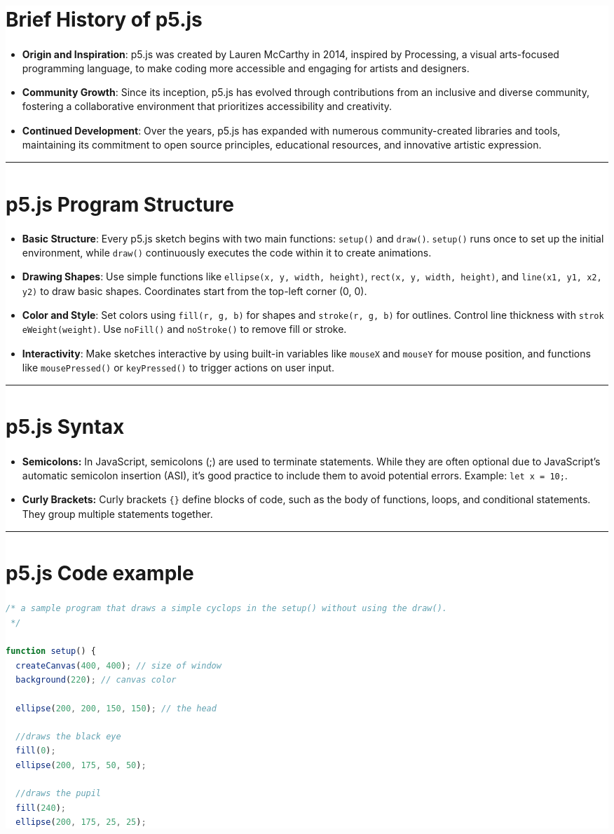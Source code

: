 
# Brief History of p5.js
- **Origin and Inspiration**: p5.js was created by Lauren McCarthy in 2014, inspired by Processing, a visual arts-focused programming language, to make coding more accessible and engaging for artists and designers.

- **Community Growth**: Since its inception, p5.js has evolved through contributions from an inclusive and diverse community, fostering a collaborative environment that prioritizes accessibility and creativity.

- **Continued Development**: Over the years, p5.js has expanded with numerous community-created libraries and tools, maintaining its commitment to open source principles, educational resources, and innovative artistic expression.

---
# p5.js Program Structure
- **Basic Structure**: Every p5.js sketch begins with two main functions: `setup()` and `draw()`. `setup()` runs once to set up the initial environment, while `draw()` continuously executes the code within it to create animations.

- **Drawing Shapes**: Use simple functions like `ellipse(x, y, width, height)`, `rect(x, y, width, height)`, and `line(x1, y1, x2, y2)` to draw basic shapes. Coordinates start from the top-left corner (0, 0).

- **Color and Style**: Set colors using `fill(r, g, b)` for shapes and `stroke(r, g, b)` for outlines. Control line thickness with `strokeWeight(weight)`. Use `noFill()` and `noStroke()` to remove fill or stroke.

- **Interactivity**: Make sketches interactive by using built-in variables like `mouseX` and `mouseY` for mouse position, and functions like `mousePressed()` or `keyPressed()` to trigger actions on user input.
---

# p5.js Syntax
- **Semicolons:** In JavaScript, semicolons (;) are used to terminate statements. While they are often optional due to JavaScript’s automatic semicolon insertion (ASI), it’s good practice to include them to avoid potential errors. Example: `let x = 10;`.

- **Curly Brackets:** Curly brackets `{}` define blocks of code, such as the body of functions, loops, and conditional statements. They group multiple statements together.

---
# p5.js Code example

```javascript
/* a sample program that draws a simple cyclops in the setup() without using the draw().
 */

function setup() {
  createCanvas(400, 400); // size of window
  background(220); // canvas color

  ellipse(200, 200, 150, 150); // the head

  //draws the black eye
  fill(0);
  ellipse(200, 175, 50, 50);

  //draws the pupil
  fill(240);
  ellipse(200, 175, 25, 25);

```